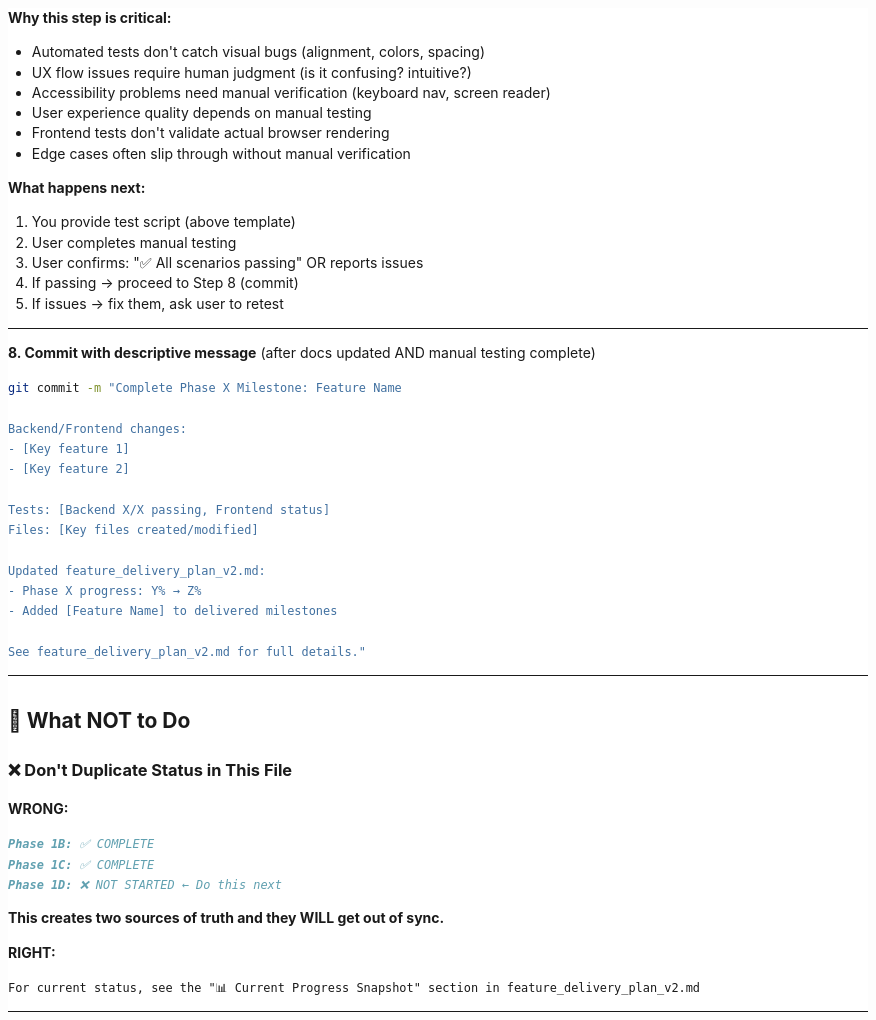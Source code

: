 **Why this step is critical:**
- Automated tests don't catch visual bugs (alignment, colors, spacing)
- UX flow issues require human judgment (is it confusing? intuitive?)
- Accessibility problems need manual verification (keyboard nav, screen reader)
- User experience quality depends on manual testing
- Frontend tests don't validate actual browser rendering
- Edge cases often slip through without manual verification

**What happens next:**
1. You provide test script (above template)
2. User completes manual testing
3. User confirms: "✅ All scenarios passing" OR reports issues
4. If passing → proceed to Step 8 (commit)
5. If issues → fix them, ask user to retest

---

**8. Commit with descriptive message** (after docs updated AND manual testing complete)
```bash
git commit -m "Complete Phase X Milestone: Feature Name

Backend/Frontend changes:
- [Key feature 1]
- [Key feature 2]

Tests: [Backend X/X passing, Frontend status]
Files: [Key files created/modified]

Updated feature_delivery_plan_v2.md:
- Phase X progress: Y% → Z%
- Added [Feature Name] to delivered milestones

See feature_delivery_plan_v2.md for full details."
```

---

## 🚫 What NOT to Do

### ❌ Don't Duplicate Status in This File

**WRONG:**
```markdown
Phase 1B: ✅ COMPLETE
Phase 1C: ✅ COMPLETE
Phase 1D: ❌ NOT STARTED ← Do this next
```

**This creates two sources of truth and they WILL get out of sync.**

**RIGHT:**
```markdown
For current status, see the "📊 Current Progress Snapshot" section in feature_delivery_plan_v2.md
```

---